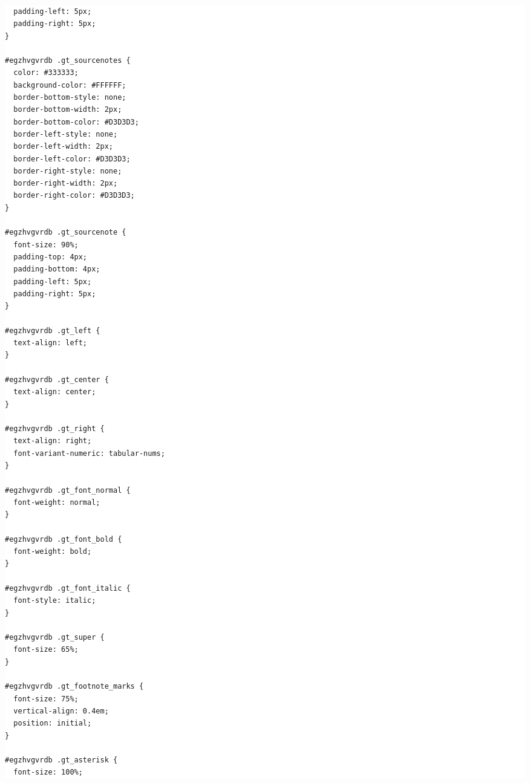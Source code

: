 ```{=html}
  padding-left: 5px;
  padding-right: 5px;
}

#egzhvgvrdb .gt_sourcenotes {
  color: #333333;
  background-color: #FFFFFF;
  border-bottom-style: none;
  border-bottom-width: 2px;
  border-bottom-color: #D3D3D3;
  border-left-style: none;
  border-left-width: 2px;
  border-left-color: #D3D3D3;
  border-right-style: none;
  border-right-width: 2px;
  border-right-color: #D3D3D3;
}

#egzhvgvrdb .gt_sourcenote {
  font-size: 90%;
  padding-top: 4px;
  padding-bottom: 4px;
  padding-left: 5px;
  padding-right: 5px;
}

#egzhvgvrdb .gt_left {
  text-align: left;
}

#egzhvgvrdb .gt_center {
  text-align: center;
}

#egzhvgvrdb .gt_right {
  text-align: right;
  font-variant-numeric: tabular-nums;
}

#egzhvgvrdb .gt_font_normal {
  font-weight: normal;
}

#egzhvgvrdb .gt_font_bold {
  font-weight: bold;
}

#egzhvgvrdb .gt_font_italic {
  font-style: italic;
}

#egzhvgvrdb .gt_super {
  font-size: 65%;
}

#egzhvgvrdb .gt_footnote_marks {
  font-size: 75%;
  vertical-align: 0.4em;
  position: initial;
}

#egzhvgvrdb .gt_asterisk {
  font-size: 100%;
```